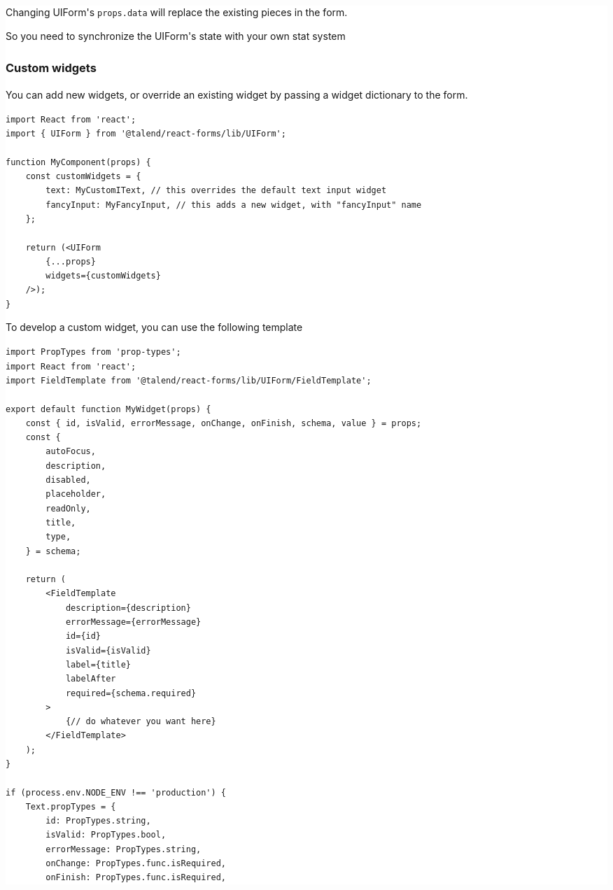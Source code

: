 Changing UIForm's `props.data` will replace the existing pieces in the form.

So you need to synchronize the UIForm's state with your own stat system

### Custom widgets

You can add new widgets, or override an existing widget by passing a widget dictionary to the form.

```
import React from 'react';
import { UIForm } from '@talend/react-forms/lib/UIForm';

function MyComponent(props) {
	const customWidgets = {
		text: MyCustomIText, // this overrides the default text input widget
		fancyInput: MyFancyInput, // this adds a new widget, with "fancyInput" name
	};

	return (<UIForm
		{...props}
		widgets={customWidgets}
	/>);
}
```

To develop a custom widget, you can use the following template

```
import PropTypes from 'prop-types';
import React from 'react';
import FieldTemplate from '@talend/react-forms/lib/UIForm/FieldTemplate';

export default function MyWidget(props) {
	const { id, isValid, errorMessage, onChange, onFinish, schema, value } = props;
	const {
		autoFocus,
		description,
		disabled,
		placeholder,
		readOnly,
		title,
		type,
	} = schema;

	return (
		<FieldTemplate
			description={description}
			errorMessage={errorMessage}
			id={id}
			isValid={isValid}
			label={title}
			labelAfter
			required={schema.required}
		>
			{// do whatever you want here}
		</FieldTemplate>
	);
}

if (process.env.NODE_ENV !== 'production') {
	Text.propTypes = {
		id: PropTypes.string,
		isValid: PropTypes.bool,
		errorMessage: PropTypes.string,
		onChange: PropTypes.func.isRequired,
		onFinish: PropTypes.func.isRequired,
```